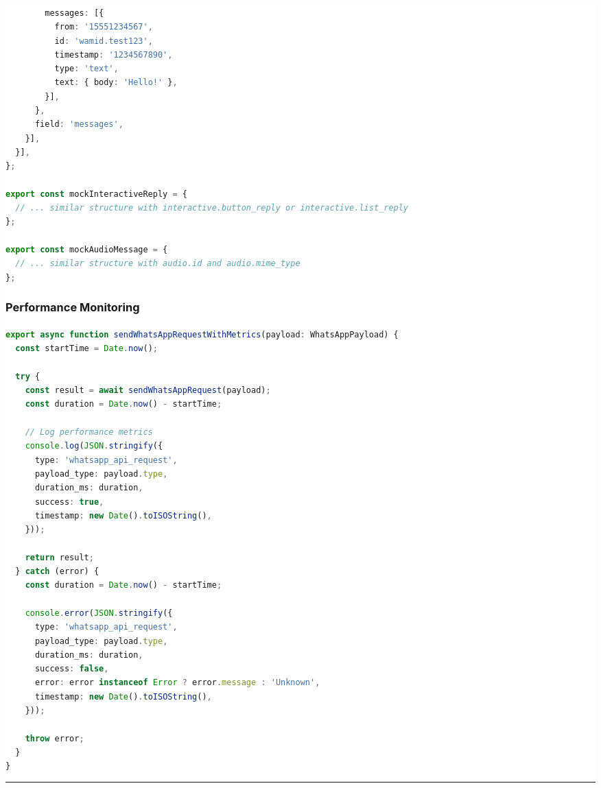 ```typescript
        messages: [{
          from: '15551234567',
          id: 'wamid.test123',
          timestamp: '1234567890',
          type: 'text',
          text: { body: 'Hello!' },
        }],
      },
      field: 'messages',
    }],
  }],
};

export const mockInteractiveReply = {
  // ... similar structure with interactive.button_reply or interactive.list_reply
};

export const mockAudioMessage = {
  // ... similar structure with audio.id and audio.mime_type
};
```

### Performance Monitoring

```typescript
export async function sendWhatsAppRequestWithMetrics(payload: WhatsAppPayload) {
  const startTime = Date.now();

  try {
    const result = await sendWhatsAppRequest(payload);
    const duration = Date.now() - startTime;

    // Log performance metrics
    console.log(JSON.stringify({
      type: 'whatsapp_api_request',
      payload_type: payload.type,
      duration_ms: duration,
      success: true,
      timestamp: new Date().toISOString(),
    }));

    return result;
  } catch (error) {
    const duration = Date.now() - startTime;

    console.error(JSON.stringify({
      type: 'whatsapp_api_request',
      payload_type: payload.type,
      duration_ms: duration,
      success: false,
      error: error instanceof Error ? error.message : 'Unknown',
      timestamp: new Date().toISOString(),
    }));

    throw error;
  }
}
```

---